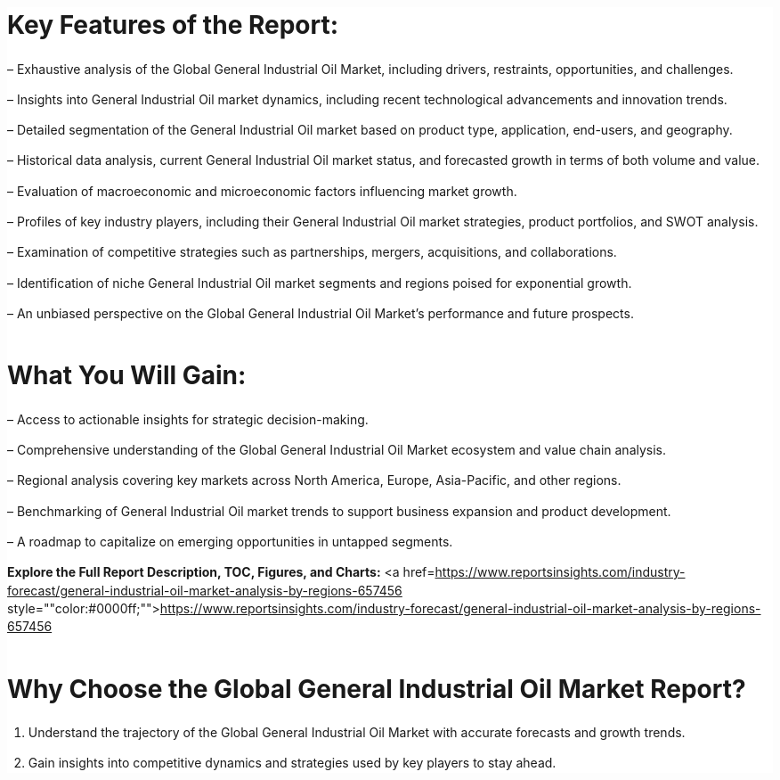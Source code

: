 # <strong>Key Features of the Report:</strong>

– Exhaustive analysis of the Global General Industrial Oil Market, including drivers, restraints, opportunities, and challenges.

– Insights into General Industrial Oil market dynamics, including recent technological advancements and innovation trends.

– Detailed segmentation of the General Industrial Oil market based on product type, application, end-users, and geography.

– Historical data analysis, current General Industrial Oil market status, and forecasted growth in terms of both volume and value.

– Evaluation of macroeconomic and microeconomic factors influencing market growth.

– Profiles of key industry players, including their General Industrial Oil market strategies, product portfolios, and SWOT analysis.

– Examination of competitive strategies such as partnerships, mergers, acquisitions, and collaborations.

– Identification of niche General Industrial Oil market segments and regions poised for exponential growth.

– An unbiased perspective on the Global General Industrial Oil Market’s performance and future prospects.

# <strong>What You Will Gain:</strong>

– Access to actionable insights for strategic decision-making.

– Comprehensive understanding of the Global General Industrial Oil Market ecosystem and value chain analysis.

– Regional analysis covering key markets across North America, Europe, Asia-Pacific, and other regions.

– Benchmarking of General Industrial Oil market trends to support business expansion and product development.

– A roadmap to capitalize on emerging opportunities in untapped segments.

<strong>Explore the Full Report Description, TOC, Figures, and Charts:</strong>
<a href=https://www.reportsinsights.com/industry-forecast/general-industrial-oil-market-analysis-by-regions-657456 style=""color:#0000ff;"">https://www.reportsinsights.com/industry-forecast/general-industrial-oil-market-analysis-by-regions-657456</a>

# <strong>Why Choose the Global General Industrial Oil Market Report?</strong>

1. Understand the trajectory of the Global General Industrial Oil Market with accurate forecasts and growth trends.

2. Gain insights into competitive dynamics and strategies used by key players to stay ahead.
